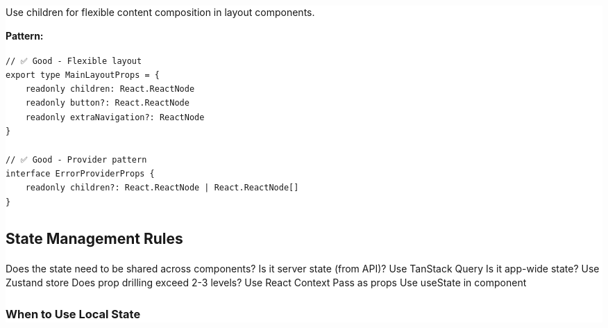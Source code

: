 Use children for flexible content composition in layout components.

**Pattern:**
```tsx
// ✅ Good - Flexible layout
export type MainLayoutProps = {
    readonly children: React.ReactNode
    readonly button?: React.ReactNode
    readonly extraNavigation?: ReactNode
}

// ✅ Good - Provider pattern
interface ErrorProviderProps {
    readonly children?: React.ReactNode | React.ReactNode[]
}
```

## State Management Rules

<ai-decision-tree id="state-management-choice">
  <question>Does the state need to be shared across components?</question>
  <yes>
    <question>Is it server state (from API)?</question>
    <yes>
      <answer>Use TanStack Query</answer>
      <template>tanstack-query-hook</template>
    </yes>
    <no>
      <question>Is it app-wide state?</question>
      <yes>
        <answer>Use Zustand store</answer>
        <template>zustand-store</template>
      </yes>
      <no>
        <question>Does prop drilling exceed 2-3 levels?</question>
        <yes>
          <answer>Use React Context</answer>
          <template>context-provider</template>
        </yes>
        <no>
          <answer>Pass as props</answer>
        </no>
      </no>
    </no>
  </yes>
  <no>
    <answer>Use useState in component</answer>
    <template>local-state</template>
  </no>
</ai-decision-tree>

### When to Use Local State
